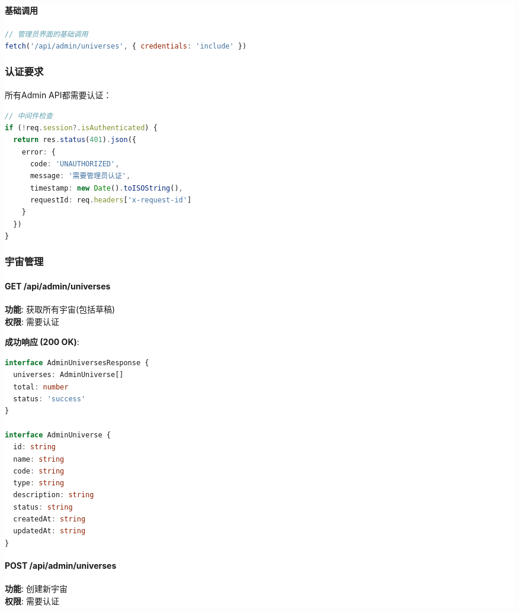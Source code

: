 #### 基础调用
```javascript
// 管理员界面的基础调用
fetch('/api/admin/universes', { credentials: 'include' })
```

### 认证要求
所有Admin API都需要认证：
```typescript
// 中间件检查
if (!req.session?.isAuthenticated) {
  return res.status(401).json({
    error: {
      code: 'UNAUTHORIZED',
      message: '需要管理员认证',
      timestamp: new Date().toISOString(),
      requestId: req.headers['x-request-id']
    }
  })
}
```

### 宇宙管理

#### GET /api/admin/universes
**功能**: 获取所有宇宙(包括草稿)  
**权限**: 需要认证  

**成功响应 (200 OK)**:
```typescript
interface AdminUniversesResponse {
  universes: AdminUniverse[]
  total: number
  status: 'success'
}

interface AdminUniverse {
  id: string
  name: string
  code: string
  type: string
  description: string
  status: string
  createdAt: string
  updatedAt: string
}
```

#### POST /api/admin/universes
**功能**: 创建新宇宙  
**权限**: 需要认证  

